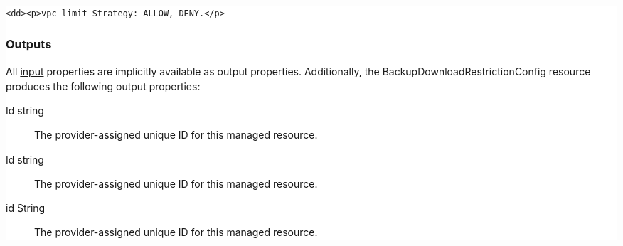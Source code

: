     <dd><p>vpc limit Strategy: ALLOW, DENY.</p>
</dd></dl>
</pulumi-choosable>
</div>


### Outputs

All [input](#inputs) properties are implicitly available as output properties. Additionally, the BackupDownloadRestrictionConfig resource produces the following output properties:



<div>
<pulumi-choosable type="language" values="csharp">
<dl class="resources-properties"><dt class="property-"
            title="">
        <span id="id_csharp">
<a data-swiftype-name="resource-property" data-swiftype-type="text" href="#id_csharp" style="color: inherit; text-decoration: inherit;">Id</a>
</span>
        <span class="property-indicator"></span>
        <span class="property-type">string</span>
    </dt>
    <dd><p>The provider-assigned unique ID for this managed resource.</p>
</dd></dl>
</pulumi-choosable>
</div>

<div>
<pulumi-choosable type="language" values="go">
<dl class="resources-properties"><dt class="property-"
            title="">
        <span id="id_go">
<a data-swiftype-name="resource-property" data-swiftype-type="text" href="#id_go" style="color: inherit; text-decoration: inherit;">Id</a>
</span>
        <span class="property-indicator"></span>
        <span class="property-type">string</span>
    </dt>
    <dd><p>The provider-assigned unique ID for this managed resource.</p>
</dd></dl>
</pulumi-choosable>
</div>

<div>
<pulumi-choosable type="language" values="java">
<dl class="resources-properties"><dt class="property-"
            title="">
        <span id="id_java">
<a data-swiftype-name="resource-property" data-swiftype-type="text" href="#id_java" style="color: inherit; text-decoration: inherit;">id</a>
</span>
        <span class="property-indicator"></span>
        <span class="property-type">String</span>
    </dt>
    <dd><p>The provider-assigned unique ID for this managed resource.</p>
</dd></dl>
</pulumi-choosable>
</div>
